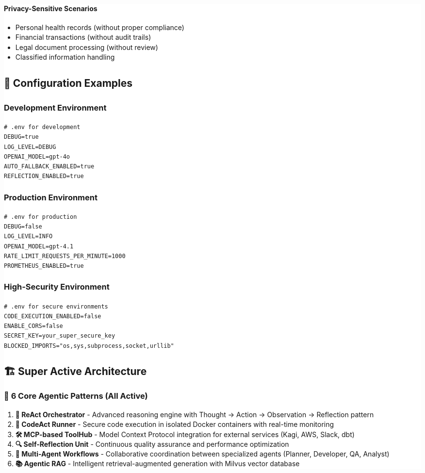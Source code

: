 #### **Privacy-Sensitive Scenarios**
- Personal health records (without proper compliance)
- Financial transactions (without audit trails)
- Legal document processing (without review)
- Classified information handling

## 🔧 Configuration Examples

### Development Environment
```env
# .env for development
DEBUG=true
LOG_LEVEL=DEBUG
OPENAI_MODEL=gpt-4o
AUTO_FALLBACK_ENABLED=true
REFLECTION_ENABLED=true
```

### Production Environment
```env
# .env for production
DEBUG=false
LOG_LEVEL=INFO
OPENAI_MODEL=gpt-4.1
RATE_LIMIT_REQUESTS_PER_MINUTE=1000
PROMETHEUS_ENABLED=true
```

### High-Security Environment
```env
# .env for secure environments
CODE_EXECUTION_ENABLED=false
ENABLE_CORS=false
SECRET_KEY=your_super_secure_key
BLOCKED_IMPORTS="os,sys,subprocess,socket,urllib"
```

## 🏗️ Super Active Architecture

### 🎯 **6 Core Agentic Patterns (All Active)**

1. **🧠 ReAct Orchestrator** - Advanced reasoning engine with Thought → Action → Observation → Reflection pattern
2. **🔧 CodeAct Runner** - Secure code execution in isolated Docker containers with real-time monitoring
3. **🛠️ MCP-based ToolHub** - Model Context Protocol integration for external services (Kagi, AWS, Slack, dbt)
4. **🔍 Self-Reflection Unit** - Continuous quality assurance and performance optimization
5. **🤝 Multi-Agent Workflows** - Collaborative coordination between specialized agents (Planner, Developer, QA, Analyst)
6. **📚 Agentic RAG** - Intelligent retrieval-augmented generation with Milvus vector database
